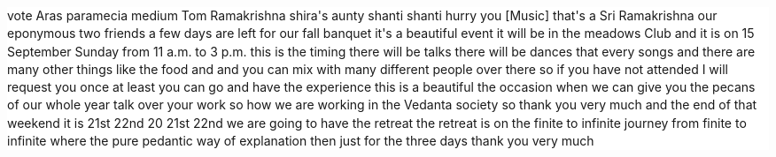 vote Aras paramecia medium Tom Ramakrishna shira's aunty shanti shanti hurry you [Music] that's a Sri Ramakrishna our eponymous two friends a few days are left for our fall banquet it's a beautiful event it will be in the meadows Club and it is on 15 September Sunday from 11 a.m. to 3 p.m. this is the timing there will be talks there will be dances that every songs and there are many other things like the food and and you can mix with many different people over there so if you have not attended I will request you once at least you can go and have the experience this is a beautiful the occasion when we can give you the pecans of our whole year talk over your work so how we are working in the Vedanta society so thank you very much and the end of that weekend it is 21st 22nd 20 21st 22nd we are going to have the retreat the retreat is on the finite to infinite journey from finite to infinite where the pure pedantic way of explanation then just for the three days thank you very much